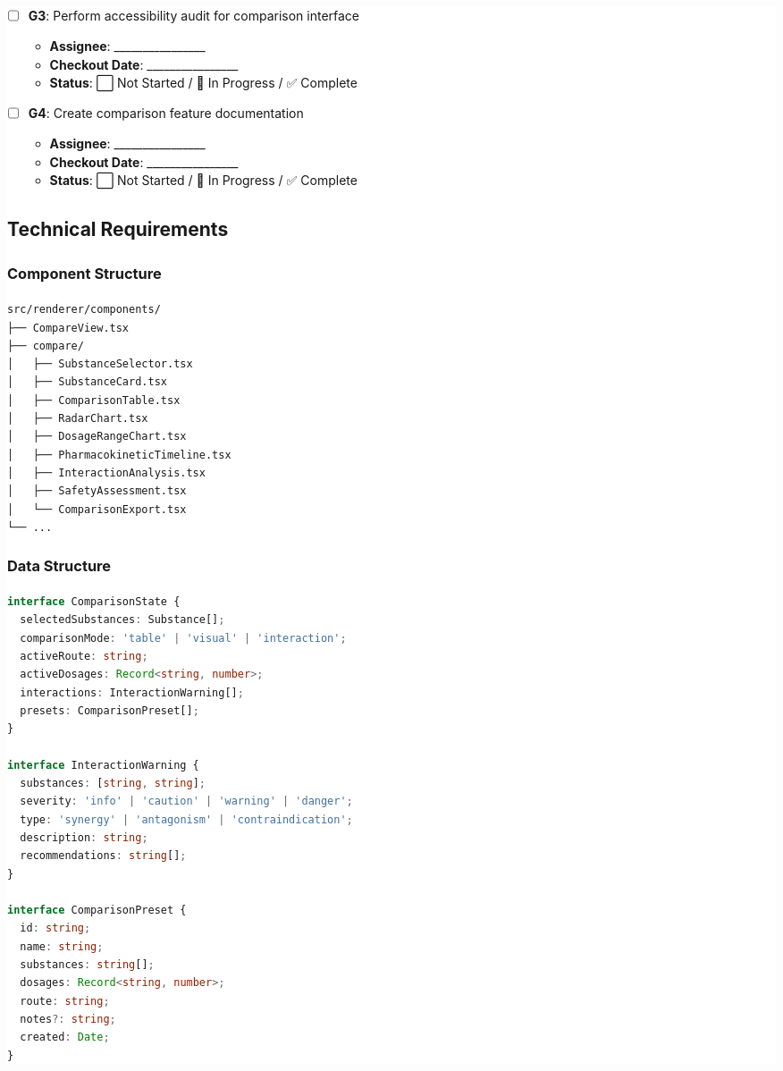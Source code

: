 - [ ] **G3**: Perform accessibility audit for comparison interface
  - **Assignee**: ________________
  - **Checkout Date**: ________________
  - **Status**: ⬜ Not Started / 🔄 In Progress / ✅ Complete

- [ ] **G4**: Create comparison feature documentation
  - **Assignee**: ________________
  - **Checkout Date**: ________________
  - **Status**: ⬜ Not Started / 🔄 In Progress / ✅ Complete

## Technical Requirements

### Component Structure
```
src/renderer/components/
├── CompareView.tsx
├── compare/
│   ├── SubstanceSelector.tsx
│   ├── SubstanceCard.tsx
│   ├── ComparisonTable.tsx
│   ├── RadarChart.tsx
│   ├── DosageRangeChart.tsx
│   ├── PharmacokineticTimeline.tsx
│   ├── InteractionAnalysis.tsx
│   ├── SafetyAssessment.tsx
│   └── ComparisonExport.tsx
└── ...
```

### Data Structure
```typescript
interface ComparisonState {
  selectedSubstances: Substance[];
  comparisonMode: 'table' | 'visual' | 'interaction';
  activeRoute: string;
  activeDosages: Record<string, number>;
  interactions: InteractionWarning[];
  presets: ComparisonPreset[];
}

interface InteractionWarning {
  substances: [string, string];
  severity: 'info' | 'caution' | 'warning' | 'danger';
  type: 'synergy' | 'antagonism' | 'contraindication';
  description: string;
  recommendations: string[];
}

interface ComparisonPreset {
  id: string;
  name: string;
  substances: string[];
  dosages: Record<string, number>;
  route: string;
  notes?: string;
  created: Date;
}
```
